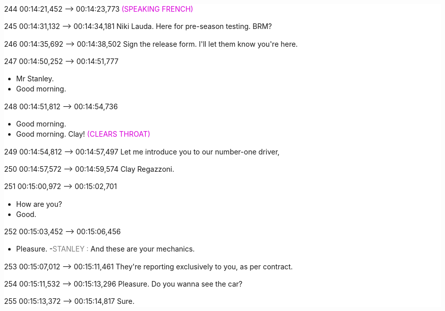 244
00:14:21,452 --> 00:14:23,773
<font color="#D900D9">(SPEAKING FRENCH)</font>

245
00:14:31,132 --> 00:14:34,181
Niki Lauda.
Here for pre-season testing. BRM?

246
00:14:35,692 --> 00:14:38,502
Sign the release form.
I'll let them know you're here.

247
00:14:50,252 --> 00:14:51,777
- Mr Stanley.
- Good morning.

248
00:14:51,812 --> 00:14:54,736
- Good morning.
- Good morning. Clay! <font color="#D900D9">(CLEARS THROAT)</font>

249
00:14:54,812 --> 00:14:57,497
Let me introduce you
to our number-one driver,

250
00:14:57,572 --> 00:14:59,574
Clay Regazzoni.

251
00:15:00,972 --> 00:15:02,701
- How are you?
- Good.

252
00:15:03,452 --> 00:15:06,456
- Pleasure.
-<font color="#808080">STANLEY :</font> And these are your mechanics.

253
00:15:07,012 --> 00:15:11,461
They're reporting exclusively to you,
as per contract.

254
00:15:11,532 --> 00:15:13,296
Pleasure. Do you wanna see the car?

255
00:15:13,372 --> 00:15:14,817
Sure.
